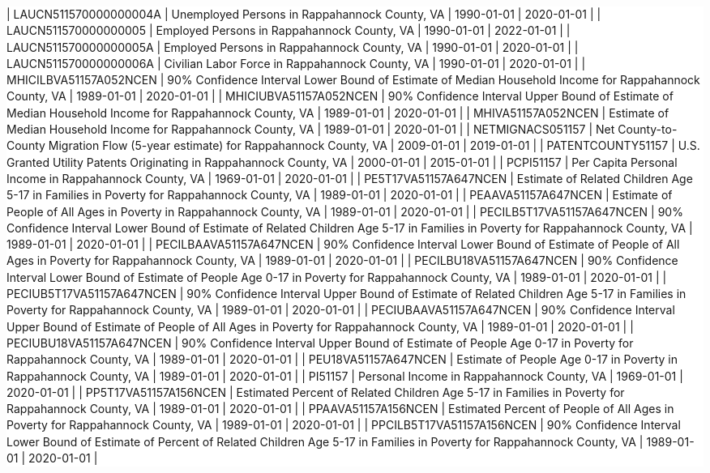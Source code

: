 | LAUCN511570000000004A     | Unemployed Persons in Rappahannock County, VA                                                                                                                                    | 1990-01-01          | 2020-01-01        |
| LAUCN511570000000005      | Employed Persons in Rappahannock County, VA                                                                                                                                      | 1990-01-01          | 2022-01-01        |
| LAUCN511570000000005A     | Employed Persons in Rappahannock County, VA                                                                                                                                      | 1990-01-01          | 2020-01-01        |
| LAUCN511570000000006A     | Civilian Labor Force in Rappahannock County, VA                                                                                                                                  | 1990-01-01          | 2020-01-01        |
| MHICILBVA51157A052NCEN    | 90% Confidence Interval Lower Bound of Estimate of Median Household Income for Rappahannock County, VA                                                                           | 1989-01-01          | 2020-01-01        |
| MHICIUBVA51157A052NCEN    | 90% Confidence Interval Upper Bound of Estimate of Median Household Income for Rappahannock County, VA                                                                           | 1989-01-01          | 2020-01-01        |
| MHIVA51157A052NCEN        | Estimate of Median Household Income for Rappahannock County, VA                                                                                                                  | 1989-01-01          | 2020-01-01        |
| NETMIGNACS051157          | Net County-to-County Migration Flow (5-year estimate) for Rappahannock County, VA                                                                                                | 2009-01-01          | 2019-01-01        |
| PATENTCOUNTY51157         | U.S. Granted Utility Patents Originating in Rappahannock County, VA                                                                                                              | 2000-01-01          | 2015-01-01        |
| PCPI51157                 | Per Capita Personal Income in Rappahannock County, VA                                                                                                                            | 1969-01-01          | 2020-01-01        |
| PE5T17VA51157A647NCEN     | Estimate of Related Children Age 5-17 in Families in Poverty for Rappahannock County, VA                                                                                         | 1989-01-01          | 2020-01-01        |
| PEAAVA51157A647NCEN       | Estimate of People of All Ages in Poverty in Rappahannock County, VA                                                                                                             | 1989-01-01          | 2020-01-01        |
| PECILB5T17VA51157A647NCEN | 90% Confidence Interval Lower Bound of Estimate of Related Children Age 5-17 in Families in Poverty for Rappahannock County, VA                                                  | 1989-01-01          | 2020-01-01        |
| PECILBAAVA51157A647NCEN   | 90% Confidence Interval Lower Bound of Estimate of People of All Ages in Poverty for Rappahannock County, VA                                                                     | 1989-01-01          | 2020-01-01        |
| PECILBU18VA51157A647NCEN  | 90% Confidence Interval Lower Bound of Estimate of People Age 0-17 in Poverty for Rappahannock County, VA                                                                        | 1989-01-01          | 2020-01-01        |
| PECIUB5T17VA51157A647NCEN | 90% Confidence Interval Upper Bound of Estimate of Related Children Age 5-17 in Families in Poverty for Rappahannock County, VA                                                  | 1989-01-01          | 2020-01-01        |
| PECIUBAAVA51157A647NCEN   | 90% Confidence Interval Upper Bound of Estimate of People of All Ages in Poverty for Rappahannock County, VA                                                                     | 1989-01-01          | 2020-01-01        |
| PECIUBU18VA51157A647NCEN  | 90% Confidence Interval Upper Bound of Estimate of People Age 0-17 in Poverty for Rappahannock County, VA                                                                        | 1989-01-01          | 2020-01-01        |
| PEU18VA51157A647NCEN      | Estimate of People Age 0-17 in Poverty in Rappahannock County, VA                                                                                                                | 1989-01-01          | 2020-01-01        |
| PI51157                   | Personal Income in Rappahannock County, VA                                                                                                                                       | 1969-01-01          | 2020-01-01        |
| PP5T17VA51157A156NCEN     | Estimated Percent of Related Children Age 5-17 in Families in Poverty for Rappahannock County, VA                                                                                | 1989-01-01          | 2020-01-01        |
| PPAAVA51157A156NCEN       | Estimated Percent of People of All Ages in Poverty for Rappahannock County, VA                                                                                                   | 1989-01-01          | 2020-01-01        |
| PPCILB5T17VA51157A156NCEN | 90% Confidence Interval Lower Bound of Estimate of Percent of Related Children Age 5-17 in Families in Poverty for Rappahannock County, VA                                       | 1989-01-01          | 2020-01-01        |